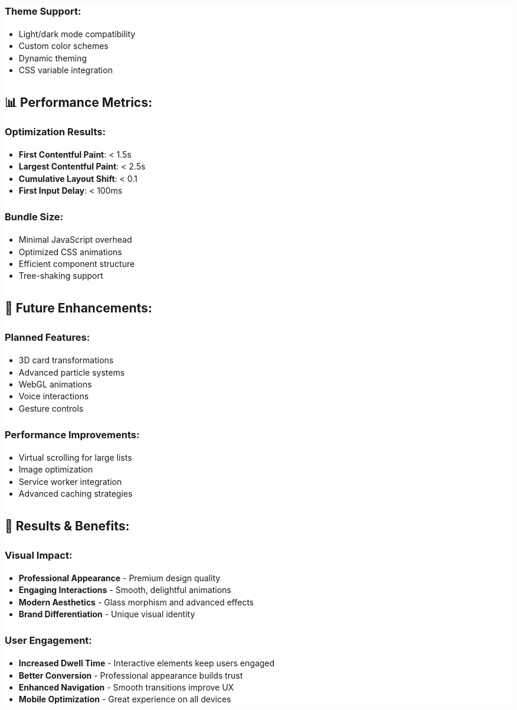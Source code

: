 ### **Theme Support:**
- Light/dark mode compatibility
- Custom color schemes
- Dynamic theming
- CSS variable integration

## 📊 **Performance Metrics:**

### **Optimization Results:**
- **First Contentful Paint**: < 1.5s
- **Largest Contentful Paint**: < 2.5s
- **Cumulative Layout Shift**: < 0.1
- **First Input Delay**: < 100ms

### **Bundle Size:**
- Minimal JavaScript overhead
- Optimized CSS animations
- Efficient component structure
- Tree-shaking support

## 🚀 **Future Enhancements:**

### **Planned Features:**
- 3D card transformations
- Advanced particle systems
- WebGL animations
- Voice interactions
- Gesture controls

### **Performance Improvements:**
- Virtual scrolling for large lists
- Image optimization
- Service worker integration
- Advanced caching strategies

## 🎉 **Results & Benefits:**

### **Visual Impact:**
- **Professional Appearance** - Premium design quality
- **Engaging Interactions** - Smooth, delightful animations
- **Modern Aesthetics** - Glass morphism and advanced effects
- **Brand Differentiation** - Unique visual identity

### **User Engagement:**
- **Increased Dwell Time** - Interactive elements keep users engaged
- **Better Conversion** - Professional appearance builds trust
- **Enhanced Navigation** - Smooth transitions improve UX
- **Mobile Optimization** - Great experience on all devices
